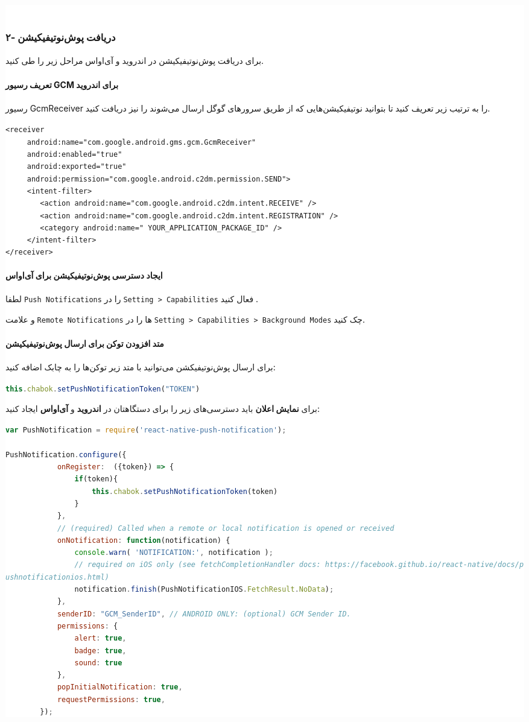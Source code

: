 <Br>

### ۲- دریافت پوش‌نوتیفیکیشن

برای دریافت پوش‌نوتیفیکیشن در اندروید و آی‌اواس مراحل زیر را طی کنید.

#### تعریف رسیور GCM برای اندروید

رسیور GcmReceiver را به ترتیب زیر تعریف کنید تا بتوانید نوتیفیکیشن‌هایی که از طریق سرور‌های گوگل ارسال می‌شوند را نیز دریافت کنید.

```markup
<receiver
     android:name="com.google.android.gms.gcm.GcmReceiver"
     android:enabled="true"
     android:exported="true"
     android:permission="com.google.android.c2dm.permission.SEND">
     <intent-filter>
        <action android:name="com.google.android.c2dm.intent.RECEIVE" />
        <action android:name="com.google.android.c2dm.intent.REGISTRATION" />
        <category android:name=" YOUR_APPLICATION_PACKAGE_ID" />
     </intent-filter>
</receiver>           
```
#### ایجاد دسترسی پوش‌نوتیفیکیشن برای آی‌او‌اس

لطفا `Push Notifications` را در `Setting > Capabilities` فعال کنید .

و علامت `Remote Notifications` ها را در `Setting > Capabilities > Background Modes` چک کنید.

#### متد افزودن توکن برای ارسال پوش‌نوتیفیکیشن

برای ارسال پوش‌نوتیفیکشن می‌توانید با متد زیر توکن‌ها را به چابک اضافه کنید:

```javascript
this.chabok.setPushNotificationToken("TOKEN")
```

برای **نمایش اعلان** باید دسترسی‌های زیر را برای دستگاهتان در **اندروید** و **آی‌اواس** ایجاد کنید:

```javascript
var PushNotification = require('react-native-push-notification');

PushNotification.configure({
            onRegister:  ({token}) => {
                if(token){
                    this.chabok.setPushNotificationToken(token)
                }
            },
            // (required) Called when a remote or local notification is opened or received
            onNotification: function(notification) {
                console.warn( 'NOTIFICATION:', notification );
                // required on iOS only (see fetchCompletionHandler docs: https://facebook.github.io/react-native/docs/pushnotificationios.html)
                notification.finish(PushNotificationIOS.FetchResult.NoData);
            },
            senderID: "GCM_SenderID", // ANDROID ONLY: (optional) GCM Sender ID.
            permissions: {
                alert: true,
                badge: true,
                sound: true
            },
            popInitialNotification: true,
            requestPermissions: true,
        });
```
